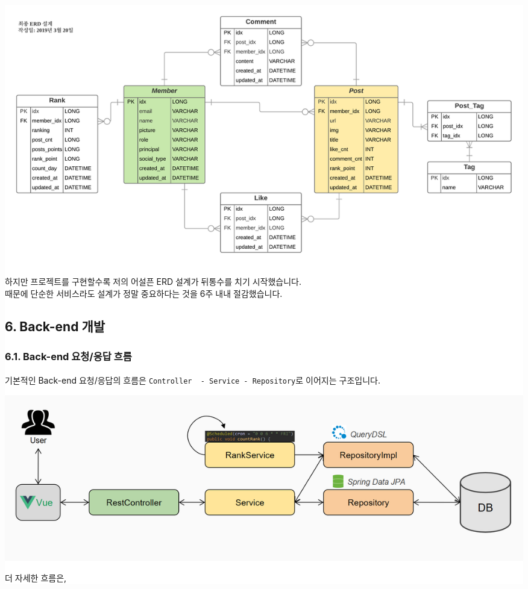 ![](/images/portal/post/2019-04-22-ZUM-Pilot-integer/final_erd.png)

하지만 프로젝트를 구현할수록 저의 어설픈 ERD 설계가 뒤통수를 치기 시작했습니다.  
때문에 단순한 서비스라도 설계가 정말 중요하다는 것을 6주 내내 절감했습니다.

## 6. Back-end 개발

### 6.1. Back-end 요청/응답 흐름

기본적인 Back-end 요청/응답의 흐름은 `Controller  - Service - Repository`로 이어지는 구조입니다.  


![](/images/portal/post/2019-04-22-ZUM-Pilot-integer/flow1.png)

더 자세한 흐름은,
